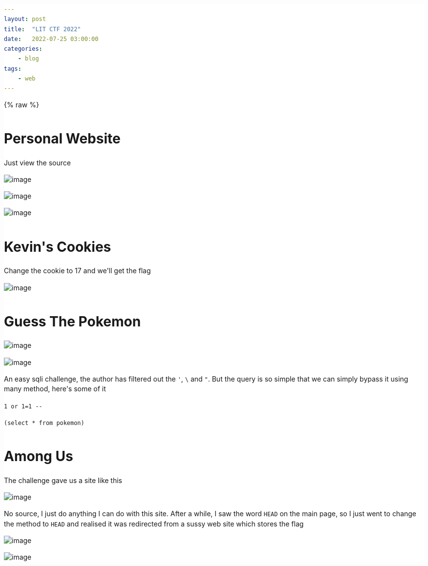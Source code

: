 ```yaml
---
layout: post
title:	"LIT CTF 2022"
date:	2022-07-25 03:00:00
categories:
    - blog
tags:
    - web
---
```

{% raw %}

# Personal Website

Just view the source

![image](https://user-images.githubusercontent.com/75429369/180771571-37b33b1b-9c8e-4dfd-a74a-b74586ef1466.png)

![image](https://user-images.githubusercontent.com/75429369/180771609-d4e40515-c686-4036-ad82-2192964ab35d.png)

![image](https://user-images.githubusercontent.com/75429369/180771641-c4539391-2aac-4600-9a43-1e8d88e31763.png)

# Kevin's Cookies

Change the cookie to 17 and we'll get the flag

![image](https://user-images.githubusercontent.com/75429369/180771724-98be830c-0cdf-4762-bf77-a43fd19dd06e.png)

# Guess The Pokemon

![image](https://user-images.githubusercontent.com/75429369/180771879-48ca5cb4-fe0e-46ca-af70-3230a9c24899.png)

![image](https://user-images.githubusercontent.com/75429369/180771897-f4a33d38-0871-44cd-9751-f992dc30733d.png)

An easy sqli challenge, the author has filtered out the `'`, `\` and `"`. But the query is so simple that we can simply bypass it using many method, here's some of it

```
1 or 1=1 --
```

```
(select * from pokemon)
```

# Among Us

The challenge gave us a site like this 

![image](https://user-images.githubusercontent.com/75429369/180772849-96d10748-05ba-4a42-942e-607177b3ef5d.png)

No source, I just do anything I can do with this site. After a while, I saw the word `HEAD` on the main page, so I just went to change the method to `HEAD` and realised it was redirected from a sussy web site which stores the flag

![image](https://user-images.githubusercontent.com/75429369/180773302-23bd9417-ff7e-46fa-a62c-6aaf4afddb30.png)

![image](https://user-images.githubusercontent.com/75429369/180773321-b3dff0fe-4988-4fe6-82e8-9fc1b85da4d1.png)
